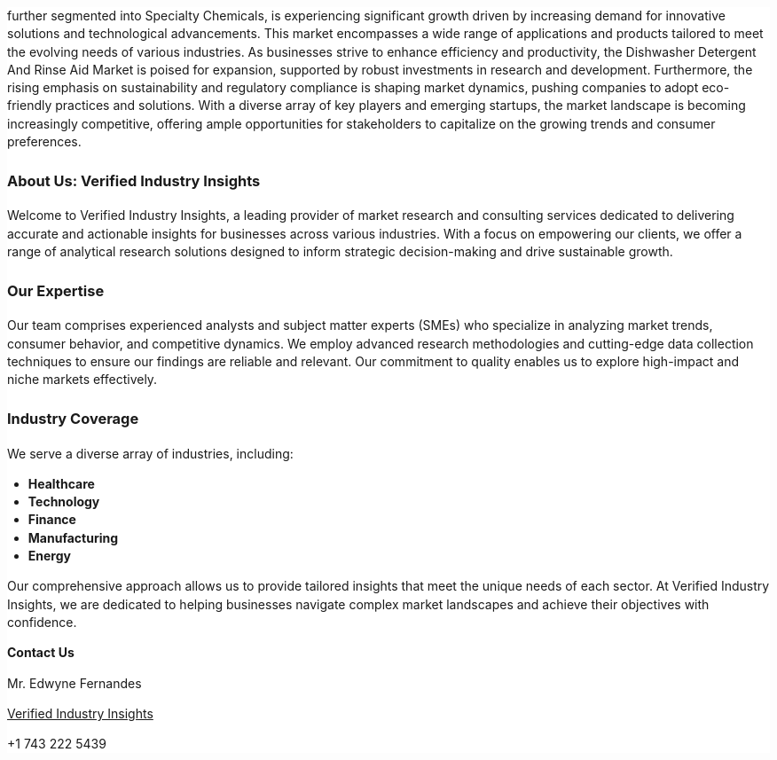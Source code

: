further segmented into Specialty Chemicals, is experiencing significant growth driven by increasing demand for innovative solutions and technological advancements. This market encompasses a wide range of applications and products tailored to meet the evolving needs of various industries. As businesses strive to enhance efficiency and productivity, the Dishwasher Detergent And Rinse Aid Market is poised for expansion, supported by robust investments in research and development. Furthermore, the rising emphasis on sustainability and regulatory compliance is shaping market dynamics, pushing companies to adopt eco-friendly practices and solutions. With a diverse array of key players and emerging startups, the market landscape is becoming increasingly competitive, offering ample opportunities for stakeholders to capitalize on the growing trends and consumer preferences.</p><h3>About Us: Verified Industry Insights</h3><p>Welcome to Verified Industry Insights, a leading provider of market research and consulting services dedicated to delivering accurate and actionable insights for businesses across various industries. With a focus on empowering our clients, we offer a range of analytical research solutions designed to inform strategic decision-making and drive sustainable growth.</p><h3>Our Expertise</h3><p>Our team comprises experienced analysts and subject matter experts (SMEs) who specialize in analyzing market trends, consumer behavior, and competitive dynamics. We employ advanced research methodologies and cutting-edge data collection techniques to ensure our findings are reliable and relevant. Our commitment to quality enables us to explore high-impact and niche markets effectively.</p><h3>Industry Coverage</h3><p>We serve a diverse array of industries, including:</p><ul><li><strong>Healthcare</strong></li><li><strong>Technology</strong></li><li><strong>Finance</strong></li><li><strong>Manufacturing</strong></li><li><strong>Energy</strong></li></ul><p>Our comprehensive approach allows us to provide tailored insights that meet the unique needs of each sector. At Verified Industry Insights, we are dedicated to helping businesses navigate complex market landscapes and achieve their objectives with confidence.</p><p><strong>Contact Us</strong></p><p>Mr. Edwyne Fernandes</p><p><a href="https://www.verifiedindustryinsights.com/">Verified Industry Insights</a></p><p>+1 743 222 5439</p>
